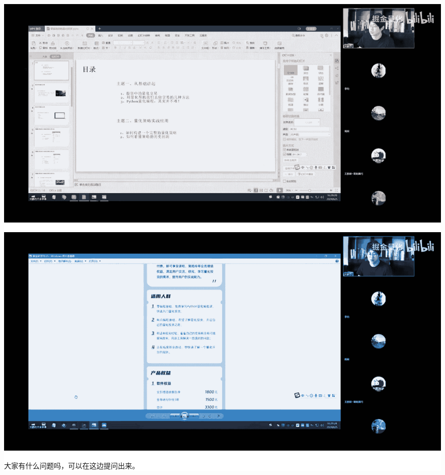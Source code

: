 ![](img/2fc381bbffe702b3517bb30bd197d332_375.png)

![](img/2fc381bbffe702b3517bb30bd197d332_376.png)

大家有什么问题吗，可以在这边提问出来。
